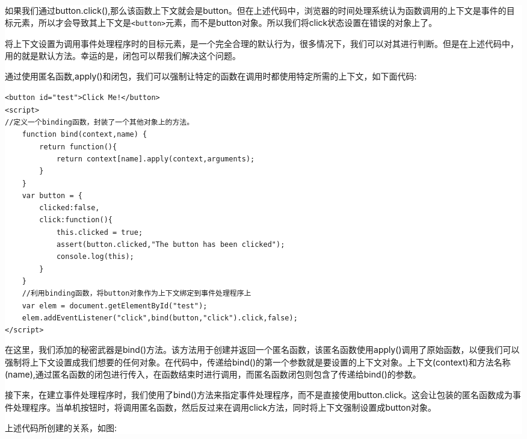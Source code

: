 如果我们通过button.click(),那么该函数上下文就会是button。但在上述代码中，浏览器的时间处理系统认为函数调用的上下文是事件的目标元素，所以才会导致其上下文是``` <button> ```元素，而不是button对象。所以我们将click状态设置在错误的对象上了。

将上下文设置为调用事件处理程序时的目标元素，是一个完全合理的默认行为，很多情况下，我们可以对其进行判断。但是在上述代码中，用的就是默认方法。幸运的是，闭包可以帮我们解决这个问题。

通过使用匿名函数,apply()和闭包，我们可以强制让特定的函数在调用时都使用特定所需的上下文，如下面代码:
```
<button id="test">Click Me!</button>
<script>
//定义一个binding函数，封装了一个其他对象上的方法。
    function bind(context,name) {
        return function(){
            return context[name].apply(context,arguments);
        }
    }
    var button = {
        clicked:false,
        click:function(){
            this.clicked = true;
            assert(button.clicked,"The button has been clicked");
            console.log(this);
        }
    }
    //利用binding函数，将button对象作为上下文绑定到事件处理程序上
    var elem = document.getElementById("test");
    elem.addEventListener("click",bind(button,"click").click,false);
</script>
```
在这里，我们添加的秘密武器是bind()方法。该方法用于创建并返回一个匿名函数，该匿名函数使用apply()调用了原始函数，以便我们可以强制将上下文设置成我们想要的任何对象。在代码中，传递给bind()的第一个参数就是要设置的上下文对象。上下文(context)和方法名称(name),通过匿名函数的闭包进行传入，在函数结束时进行调用，而匿名函数闭包则包含了传递给bind()的参数。

接下来，在建立事件处理程序时，我们使用了bind()方法来指定事件处理程序，而不是直接使用button.click。这会让包装的匿名函数成为事件处理程序。当单机按钮时，将调用匿名函数，然后反过来在调用click方法，同时将上下文强制设置成button对象。

上述代码所创建的关系，如图:
